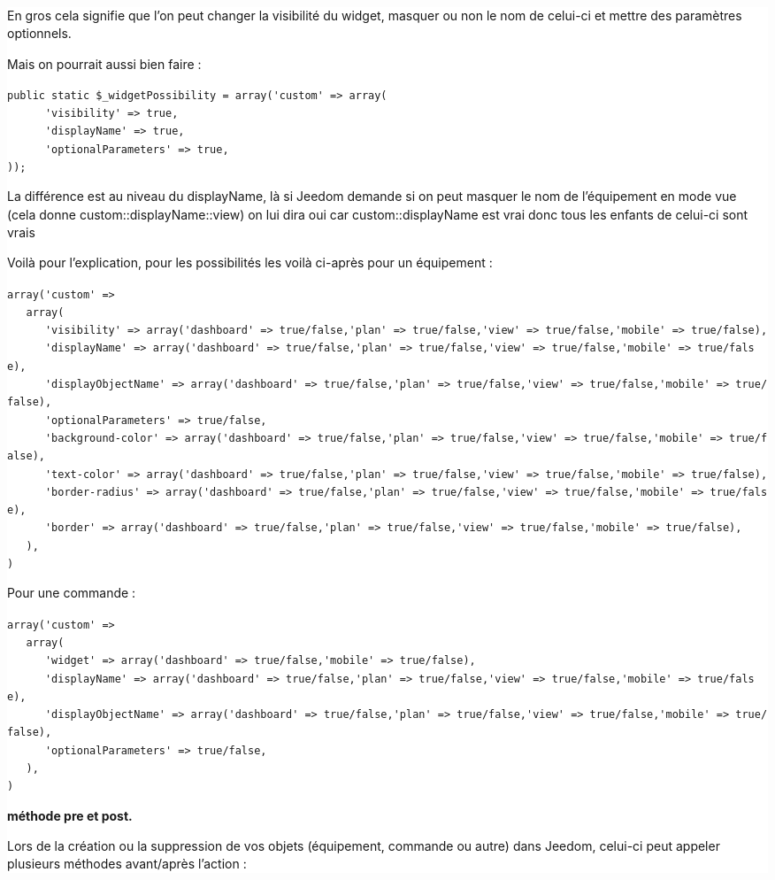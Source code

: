 En gros cela signifie que l’on peut changer la visibilité du widget,
masquer ou non le nom de celui-ci et mettre des paramètres optionnels.

Mais on pourrait aussi bien faire :

    public static $_widgetPossibility = array('custom' => array(
          'visibility' => true,
          'displayName' => true,
          'optionalParameters' => true,
    ));

La différence est au niveau du displayName, là si Jeedom demande si on
peut masquer le nom de l’équipement en mode vue (cela donne
custom::displayName::view) on lui dira oui car custom::displayName est
vrai donc tous les enfants de celui-ci sont vrais

Voilà pour l’explication, pour les possibilités les voilà ci-après pour
un équipement :

    array('custom' =>
       array(
          'visibility' => array('dashboard' => true/false,'plan' => true/false,'view' => true/false,'mobile' => true/false),
          'displayName' => array('dashboard' => true/false,'plan' => true/false,'view' => true/false,'mobile' => true/false),
          'displayObjectName' => array('dashboard' => true/false,'plan' => true/false,'view' => true/false,'mobile' => true/false),
          'optionalParameters' => true/false,
          'background-color' => array('dashboard' => true/false,'plan' => true/false,'view' => true/false,'mobile' => true/false),
          'text-color' => array('dashboard' => true/false,'plan' => true/false,'view' => true/false,'mobile' => true/false),
          'border-radius' => array('dashboard' => true/false,'plan' => true/false,'view' => true/false,'mobile' => true/false),
          'border' => array('dashboard' => true/false,'plan' => true/false,'view' => true/false,'mobile' => true/false),
       ),
    )

Pour une commande :

    array('custom' =>
       array(
          'widget' => array('dashboard' => true/false,'mobile' => true/false),
          'displayName' => array('dashboard' => true/false,'plan' => true/false,'view' => true/false,'mobile' => true/false),
          'displayObjectName' => array('dashboard' => true/false,'plan' => true/false,'view' => true/false,'mobile' => true/false),
          'optionalParameters' => true/false,
       ),
    )

**méthode pre et post.**

Lors de la création ou la suppression de vos objets (équipement,
commande ou autre) dans Jeedom, celui-ci peut appeler plusieurs méthodes
avant/après l’action :
